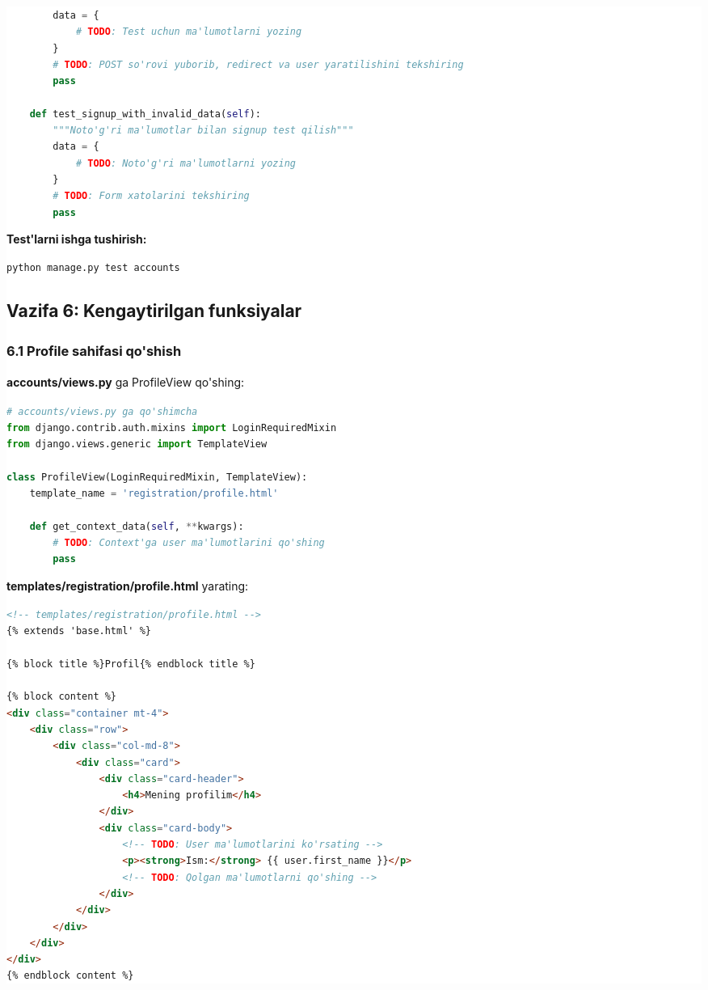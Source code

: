 ```python
        data = {
            # TODO: Test uchun ma'lumotlarni yozing
        }
        # TODO: POST so'rovi yuborib, redirect va user yaratilishini tekshiring
        pass
    
    def test_signup_with_invalid_data(self):
        """Noto'g'ri ma'lumotlar bilan signup test qilish"""
        data = {
            # TODO: Noto'g'ri ma'lumotlarni yozing
        }
        # TODO: Form xatolarini tekshiring
        pass
```

**Test'larni ishga tushirish:**
```bash
python manage.py test accounts
```

## Vazifa 6: Kengaytirilgan funksiyalar

### 6.1 Profile sahifasi qo'shish

**accounts/views.py** ga ProfileView qo'shing:

```python
# accounts/views.py ga qo'shimcha
from django.contrib.auth.mixins import LoginRequiredMixin
from django.views.generic import TemplateView

class ProfileView(LoginRequiredMixin, TemplateView):
    template_name = 'registration/profile.html'
    
    def get_context_data(self, **kwargs):
        # TODO: Context'ga user ma'lumotlarini qo'shing
        pass
```

**templates/registration/profile.html** yarating:

```html
<!-- templates/registration/profile.html -->
{% extends 'base.html' %}

{% block title %}Profil{% endblock title %}

{% block content %}
<div class="container mt-4">
    <div class="row">
        <div class="col-md-8">
            <div class="card">
                <div class="card-header">
                    <h4>Mening profilim</h4>
                </div>
                <div class="card-body">
                    <!-- TODO: User ma'lumotlarini ko'rsating -->
                    <p><strong>Ism:</strong> {{ user.first_name }}</p>
                    <!-- TODO: Qolgan ma'lumotlarni qo'shing -->
                </div>
            </div>
        </div>
    </div>
</div>
{% endblock content %}
```